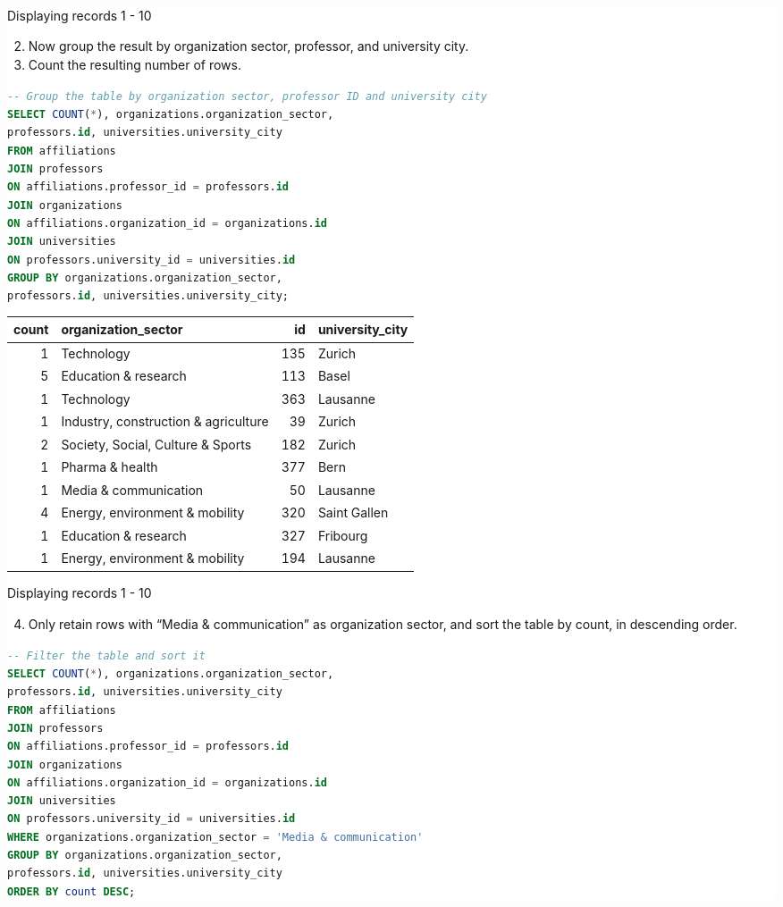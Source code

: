 Displaying records 1 - 10

2.  Now group the result by organization sector, professor, and
    university city.
3.  Count the resulting number of rows.

``` sql
-- Group the table by organization sector, professor ID and university city
SELECT COUNT(*), organizations.organization_sector, 
professors.id, universities.university_city
FROM affiliations
JOIN professors
ON affiliations.professor_id = professors.id
JOIN organizations
ON affiliations.organization_id = organizations.id
JOIN universities
ON professors.university_id = universities.id
GROUP BY organizations.organization_sector, 
professors.id, universities.university_city;
```

| count | organization_sector                  |  id | university_city |
|------:|:-------------------------------------|----:|:----------------|
|     1 | Technology                           | 135 | Zurich          |
|     5 | Education & research                 | 113 | Basel           |
|     1 | Technology                           | 363 | Lausanne        |
|     1 | Industry, construction & agriculture |  39 | Zurich          |
|     2 | Society, Social, Culture & Sports    | 182 | Zurich          |
|     1 | Pharma & health                      | 377 | Bern            |
|     1 | Media & communication                |  50 | Lausanne        |
|     4 | Energy, environment & mobility       | 320 | Saint Gallen    |
|     1 | Education & research                 | 327 | Fribourg        |
|     1 | Energy, environment & mobility       | 194 | Lausanne        |

Displaying records 1 - 10

4.  Only retain rows with “Media & communication” as organization
    sector, and sort the table by count, in descending order.

``` sql
-- Filter the table and sort it
SELECT COUNT(*), organizations.organization_sector, 
professors.id, universities.university_city
FROM affiliations
JOIN professors
ON affiliations.professor_id = professors.id
JOIN organizations
ON affiliations.organization_id = organizations.id
JOIN universities
ON professors.university_id = universities.id
WHERE organizations.organization_sector = 'Media & communication'
GROUP BY organizations.organization_sector, 
professors.id, universities.university_city
ORDER BY count DESC;
```
